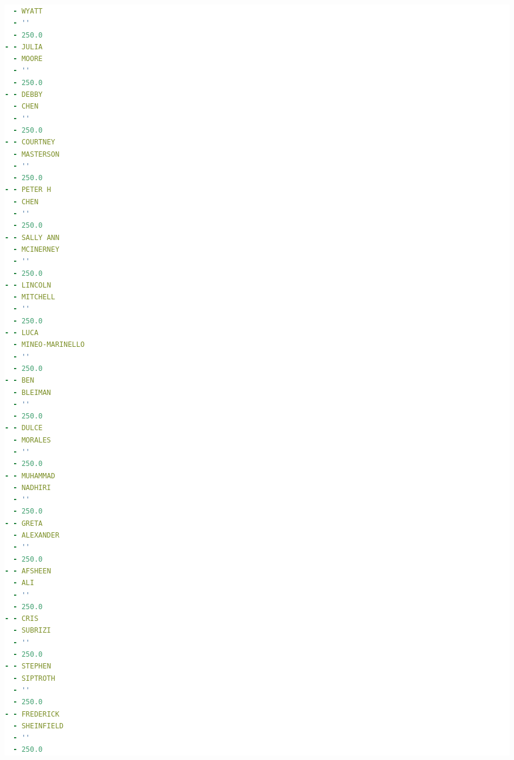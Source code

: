 ```yaml
  - WYATT
  - ''
  - 250.0
- - JULIA
  - MOORE
  - ''
  - 250.0
- - DEBBY
  - CHEN
  - ''
  - 250.0
- - COURTNEY
  - MASTERSON
  - ''
  - 250.0
- - PETER H
  - CHEN
  - ''
  - 250.0
- - SALLY ANN
  - MCINERNEY
  - ''
  - 250.0
- - LINCOLN
  - MITCHELL
  - ''
  - 250.0
- - LUCA
  - MINEO-MARINELLO
  - ''
  - 250.0
- - BEN
  - BLEIMAN
  - ''
  - 250.0
- - DULCE
  - MORALES
  - ''
  - 250.0
- - MUHAMMAD
  - NADHIRI
  - ''
  - 250.0
- - GRETA
  - ALEXANDER
  - ''
  - 250.0
- - AFSHEEN
  - ALI
  - ''
  - 250.0
- - CRIS
  - SUBRIZI
  - ''
  - 250.0
- - STEPHEN
  - SIPTROTH
  - ''
  - 250.0
- - FREDERICK
  - SHEINFIELD
  - ''
  - 250.0
```